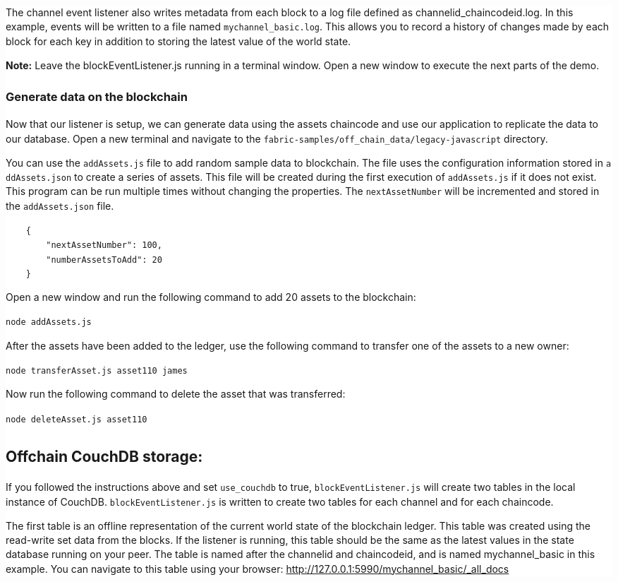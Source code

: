 The channel event listener also writes metadata from each block to a log file
defined as channelid_chaincodeid.log. In this example, events will be written to
a file named `mychannel_basic.log`. This allows you to record a history of
changes made by each block for each key in addition to storing the latest value
of the world state.

**Note:** Leave the blockEventListener.js running in a terminal window. Open a
new window to execute the next parts of the demo.

### Generate data on the blockchain

Now that our listener is setup, we can generate data using the assets chaincode
and use our application to replicate the data to our database. Open a new
terminal and navigate to the `fabric-samples/off_chain_data/legacy-javascript` directory.

You can use the `addAssets.js` file to add random sample data to blockchain.
The file uses the configuration information stored in `addAssets.json` to
create a series of assets. This file will be created during the first execution
of `addAssets.js` if it does not exist. This program can be run multiple times
without changing the properties. The `nextAssetNumber` will be incremented and
stored in the `addAssets.json` file.

```
    {
        "nextAssetNumber": 100,
        "numberAssetsToAdd": 20
    }
```

Open a new window and run the following command to add 20 assets to the
blockchain:

```
node addAssets.js
```

After the assets have been added to the ledger, use the following command to
transfer one of the assets to a new owner:

```
node transferAsset.js asset110 james
```

Now run the following command to delete the asset that was transferred:

```
node deleteAsset.js asset110
```

## Offchain CouchDB storage:

If you followed the instructions above and set `use_couchdb` to true,
`blockEventListener.js` will create two tables in the local instance of CouchDB.
`blockEventListener.js` is written to create two tables for each channel and for
each chaincode.

The first table is an offline representation of the current world state of the
blockchain ledger. This table was created using the read-write set data from
the blocks. If the listener is running, this table should be the same as the
latest values in the state database running on your peer. The table is named
after the channelid and chaincodeid, and is named mychannel_basic in this
example. You can navigate to this table using your browser:
http://127.0.0.1:5990/mychannel_basic/_all_docs
